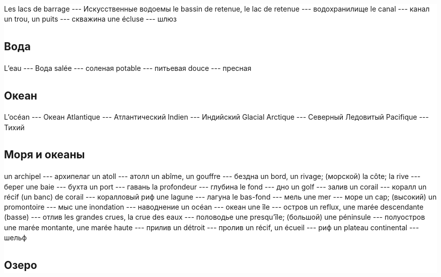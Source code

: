 Les lacs de barrage --- Искусственные водоемы
le bassin de retenue, le lac de retenue --- водохранилище
le canal --- канал
un trou, un puits --- скважина
une écluse --- шлюз

## Вода

L’eau --- Вода
salée --- соленая
potable --- питьевая
douce --- пресная

## Океан

L’océan --- Океан
Atlantique --- Атлантический
Indien --- Индийский
Glacial Arctique --- Северный Ледовитый
Pacifique --- Тихий

## Моря и океаны

un archipel --- архипелаг
un atoll --- атолл
un abîme, un gouffre --- бездна
un bord, un rivage; (морской) la côte; la rive --- берег
une baie --- бухта
un port --- гавань
la profondeur --- глубина
lе fond --- дно
un golf --- залив
un corail --- коралл
un récif (un banc) de corail --- коралловый риф
une lagune --- лагуна
le bas-fond --- мель
une mer --- море
un cap; (высокий) un promontoire --- мыс
une inondation --- наводнение
un océan --- океан
une île --- остров
un reflux, une marée descendante (basse) --- отлив
les grandes crues, la crue des eaux --- половодье
une presqu’île; (большой) une péninsule --- полуостров
une marée montante, une marée haute --- прилив
un détroit --- пролив
un récif, un écueil --- риф
un plateau continental --- шельф

## Озерo
